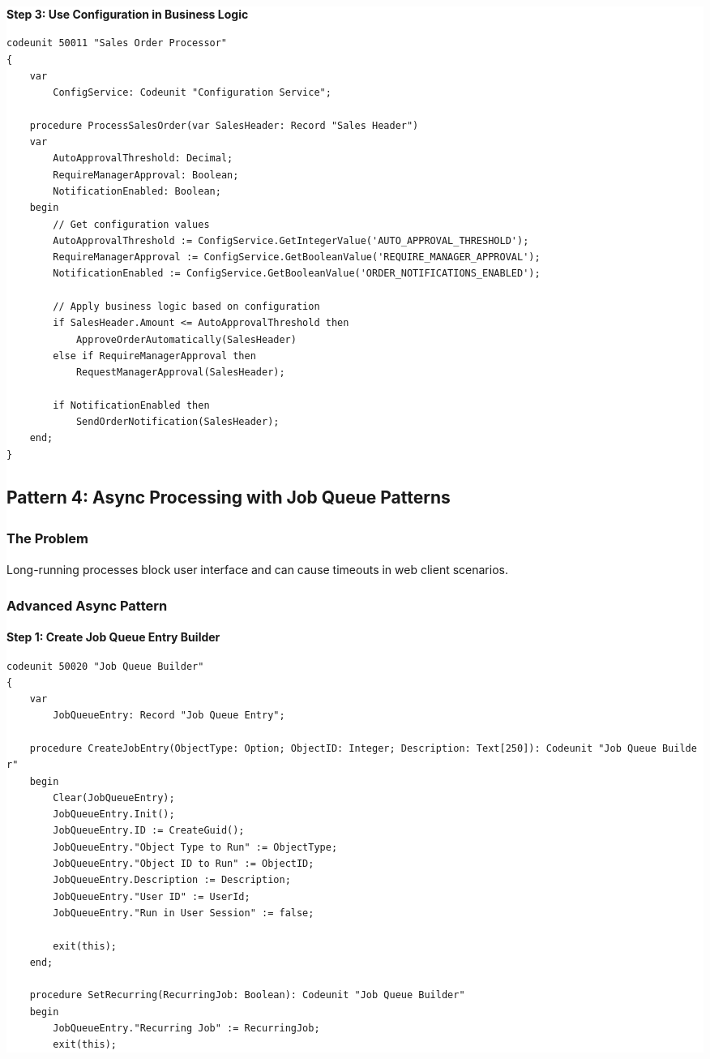 **Step 3: Use Configuration in Business Logic**
```al
codeunit 50011 "Sales Order Processor"
{
    var
        ConfigService: Codeunit "Configuration Service";

    procedure ProcessSalesOrder(var SalesHeader: Record "Sales Header")
    var
        AutoApprovalThreshold: Decimal;
        RequireManagerApproval: Boolean;
        NotificationEnabled: Boolean;
    begin
        // Get configuration values
        AutoApprovalThreshold := ConfigService.GetIntegerValue('AUTO_APPROVAL_THRESHOLD');
        RequireManagerApproval := ConfigService.GetBooleanValue('REQUIRE_MANAGER_APPROVAL');
        NotificationEnabled := ConfigService.GetBooleanValue('ORDER_NOTIFICATIONS_ENABLED');
        
        // Apply business logic based on configuration
        if SalesHeader.Amount <= AutoApprovalThreshold then
            ApproveOrderAutomatically(SalesHeader)
        else if RequireManagerApproval then
            RequestManagerApproval(SalesHeader);
            
        if NotificationEnabled then
            SendOrderNotification(SalesHeader);
    end;
}
```

## Pattern 4: Async Processing with Job Queue Patterns

### The Problem
Long-running processes block user interface and can cause timeouts in web client scenarios.

### Advanced Async Pattern

**Step 1: Create Job Queue Entry Builder**
```al
codeunit 50020 "Job Queue Builder"
{
    var
        JobQueueEntry: Record "Job Queue Entry";

    procedure CreateJobEntry(ObjectType: Option; ObjectID: Integer; Description: Text[250]): Codeunit "Job Queue Builder"
    begin
        Clear(JobQueueEntry);
        JobQueueEntry.Init();
        JobQueueEntry.ID := CreateGuid();
        JobQueueEntry."Object Type to Run" := ObjectType;
        JobQueueEntry."Object ID to Run" := ObjectID;
        JobQueueEntry.Description := Description;
        JobQueueEntry."User ID" := UserId;
        JobQueueEntry."Run in User Session" := false;
        
        exit(this);
    end;

    procedure SetRecurring(RecurringJob: Boolean): Codeunit "Job Queue Builder"
    begin
        JobQueueEntry."Recurring Job" := RecurringJob;
        exit(this);
```